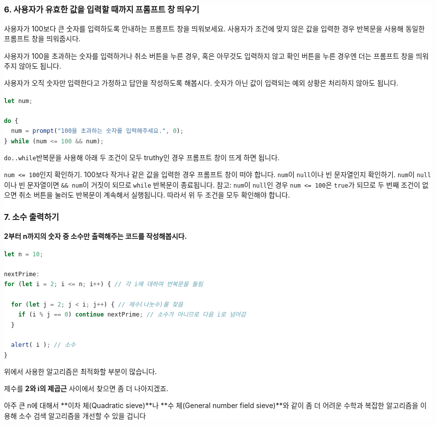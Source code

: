 ### 6. 사용자가 유효한 값을 입력할 때까지 프롬프트 창 띄우기

사용자가 100보다 큰 숫자를 입력하도록 안내하는 프롬프트 창을 띄워보세요. 사용자가 조건에 맞지 않은 값을 입력한 경우 반복문을 사용해 동일한 프롬프트 창을 띄워줍시다.

사용자가 100을 초과하는 숫자를 입력하거나 취소 버튼을 누른 경우, 혹은 아무것도 입력하지 않고 확인 버튼을 누른 경우엔 더는 프롬프트 창을 띄워주지 않아도 됩니다.

사용자가 오직 숫자만 입력한다고 가정하고 답안을 작성하도록 해봅시다. 숫자가 아닌 값이 입력되는 예외 상황은 처리하지 않아도 됩니다.

```js
let num;

do {
  num = prompt("100을 초과하는 숫자를 입력해주세요.", 0);
} while (num <= 100 && num);
```

`do..while`반복문을 사용해 아래 두 조건이 모두 truthy인 경우 프롬프트 창이 뜨게 하면 됩니다.

`num <= 100`인지 확인하기. 100보다 작거나 같은 값을 입력한 경우 프롬프트 창이 떠야 합니다.
`num`이 `null`이나 빈 문자열인지 확인하기. `num`이 `null`이나 빈 문자열이면 `&& num`이 거짓이 되므로 `while` 반복문이 종료됩니다.
참고: `num`이 `null`인 경우 `num <= 100`은 `true`가 되므로 두 번째 조건이 없으면 취소 버튼을 눌러도 반복문이 계속해서 실행됩니다. 따라서 위 두 조건을 모두 확인해야 합니다.

### 7. 소수 출력하기

**2부터 n까지의 숫자 중 소수만 출력해주는 코드를 작성해봅시다.**

```js
let n = 10;

nextPrime:
for (let i = 2; i <= n; i++) { // 각 i에 대하여 반복문을 돌림

  for (let j = 2; j < i; j++) { // 제수(나눗수)를 찾음
    if (i % j == 0) continue nextPrime; // 소수가 아니므로 다음 i로 넘어감
  }

  alert( i ); // 소수
}
```

위에서 사용한 알고리즘은 최적화할 부분이 많습니다. 

제수를 **2와 i의 제곱근** 사이에서 찾으면 좀 더 나아지겠죠. 

아주 큰 n에 대해서 **이차 체(Quadratic sieve)**나 **수 체(General number field sieve)**와 같이 좀 더 어려운 수학과 복잡한 알고리즘을 이용해 소수 검색 알고리즘을 개선할 수 있을 겁니다